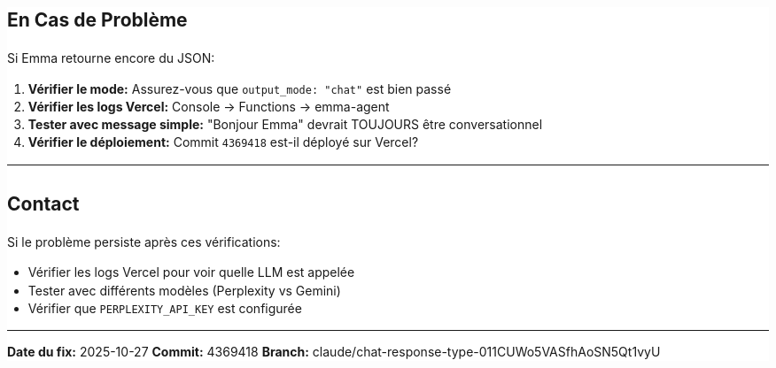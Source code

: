 ## En Cas de Problème

Si Emma retourne encore du JSON:

1. **Vérifier le mode:** Assurez-vous que `output_mode: "chat"` est bien passé
2. **Vérifier les logs Vercel:** Console → Functions → emma-agent
3. **Tester avec message simple:** "Bonjour Emma" devrait TOUJOURS être conversationnel
4. **Vérifier le déploiement:** Commit `4369418` est-il déployé sur Vercel?

---

## Contact

Si le problème persiste après ces vérifications:
- Vérifier les logs Vercel pour voir quelle LLM est appelée
- Tester avec différents modèles (Perplexity vs Gemini)
- Vérifier que `PERPLEXITY_API_KEY` est configurée

---

**Date du fix:** 2025-10-27
**Commit:** 4369418
**Branch:** claude/chat-response-type-011CUWo5VASfhAoSN5Qt1vyU
